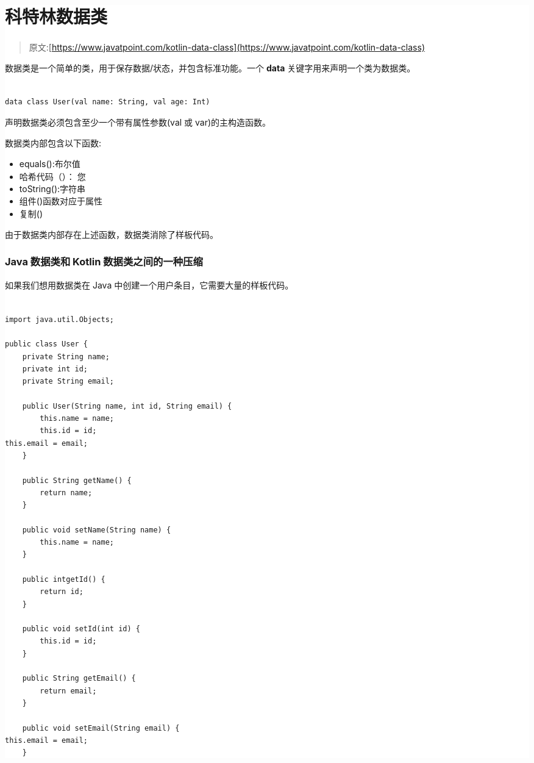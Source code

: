 # 科特林数据类

> 原文:[https://www.javatpoint.com/kotlin-data-class](https://www.javatpoint.com/kotlin-data-class)

数据类是一个简单的类，用于保存数据/状态，并包含标准功能。一个 **data** 关键字用来声明一个类为数据类。

```

data class User(val name: String, val age: Int)

```

声明数据类必须包含至少一个带有属性参数(val 或 var)的主构造函数。

数据类内部包含以下函数:

*   equals():布尔值
*   哈希代码（）： 您
*   toString():字符串
*   组件()函数对应于属性
*   复制()

由于数据类内部存在上述函数，数据类消除了样板代码。

### Java 数据类和 Kotlin 数据类之间的一种压缩

如果我们想用数据类在 Java 中创建一个用户条目，它需要大量的样板代码。

```

import java.util.Objects;

public class User {
    private String name;
    private int id;
    private String email;

    public User(String name, int id, String email) {
        this.name = name;
        this.id = id;
this.email = email;
    }

    public String getName() {
        return name;
    }

    public void setName(String name) {
        this.name = name;
    }

    public intgetId() {
        return id;
    }

    public void setId(int id) {
        this.id = id;
    }

    public String getEmail() {
        return email;
    }

    public void setEmail(String email) {
this.email = email;
    }
```